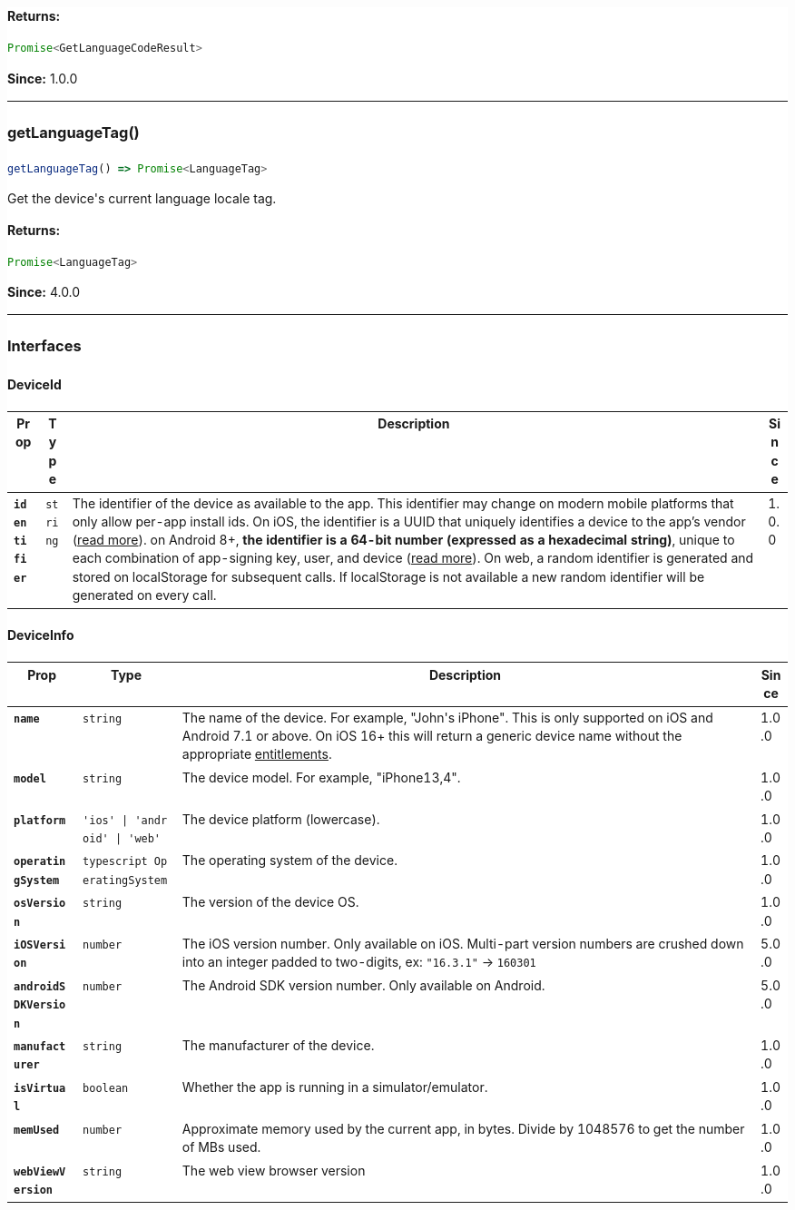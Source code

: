 **Returns:**

```typescript
Promise<GetLanguageCodeResult>
```

**Since:** 1.0.0

---

### getLanguageTag()

```typescript
getLanguageTag() => Promise<LanguageTag>
```

Get the device's current language locale tag.

**Returns:**

```typescript
Promise<LanguageTag>
```

**Since:** 4.0.0

---

### Interfaces

#### DeviceId

| Prop | Type | Description | Since |
| --- | --- | --- | --- |
| **`identifier`** | `string` | The identifier of the device as available to the app. This identifier may change on modern mobile platforms that only allow per-app install ids. On iOS, the identifier is a UUID that uniquely identifies a device to the app’s vendor ([read more](https://developer.apple.com/documentation/uikit/uidevice/1620059-identifierforvendor)). on Android 8+, **the identifier is a 64-bit number (expressed as a hexadecimal string)**, unique to each combination of app-signing key, user, and device ([read more](https://developer.android.com/reference/android/provider/Settings.Secure#ANDROID_ID)). On web, a random identifier is generated and stored on localStorage for subsequent calls. If localStorage is not available a new random identifier will be generated on every call. | 1.0.0 |

#### DeviceInfo

| Prop | Type | Description | Since |
| --- | --- | --- | --- |
| **`name`** | `string` | The name of the device. For example, "John's iPhone". This is only supported on iOS and Android 7.1 or above. On iOS 16+ this will return a generic device name without the appropriate [entitlements](https://developer.apple.com/documentation/bundleresources/entitlements/com_apple_developer_device-information_user-assigned-device-name). | 1.0.0 |
| **`model`** | `string` | The device model. For example, "iPhone13,4". | 1.0.0 |
| **`platform`** | `'ios' \| 'android' \| 'web'` | The device platform (lowercase). | 1.0.0 |
| **`operatingSystem`** | ```typescript OperatingSystem ``` | The operating system of the device. | 1.0.0 |
| **`osVersion`** | `string` | The version of the device OS. | 1.0.0 |
| **`iOSVersion`** | `number` | The iOS version number. Only available on iOS. Multi-part version numbers are crushed down into an integer padded to two-digits, ex: `"16.3.1"` -> `160301` | 5.0.0 |
| **`androidSDKVersion`** | `number` | The Android SDK version number. Only available on Android. | 5.0.0 |
| **`manufacturer`** | `string` | The manufacturer of the device. | 1.0.0 |
| **`isVirtual`** | `boolean` | Whether the app is running in a simulator/emulator. | 1.0.0 |
| **`memUsed`** | `number` | Approximate memory used by the current app, in bytes. Divide by 1048576 to get the number of MBs used. | 1.0.0 |
| **`webViewVersion`** | `string` | The web view browser version | 1.0.0 |
